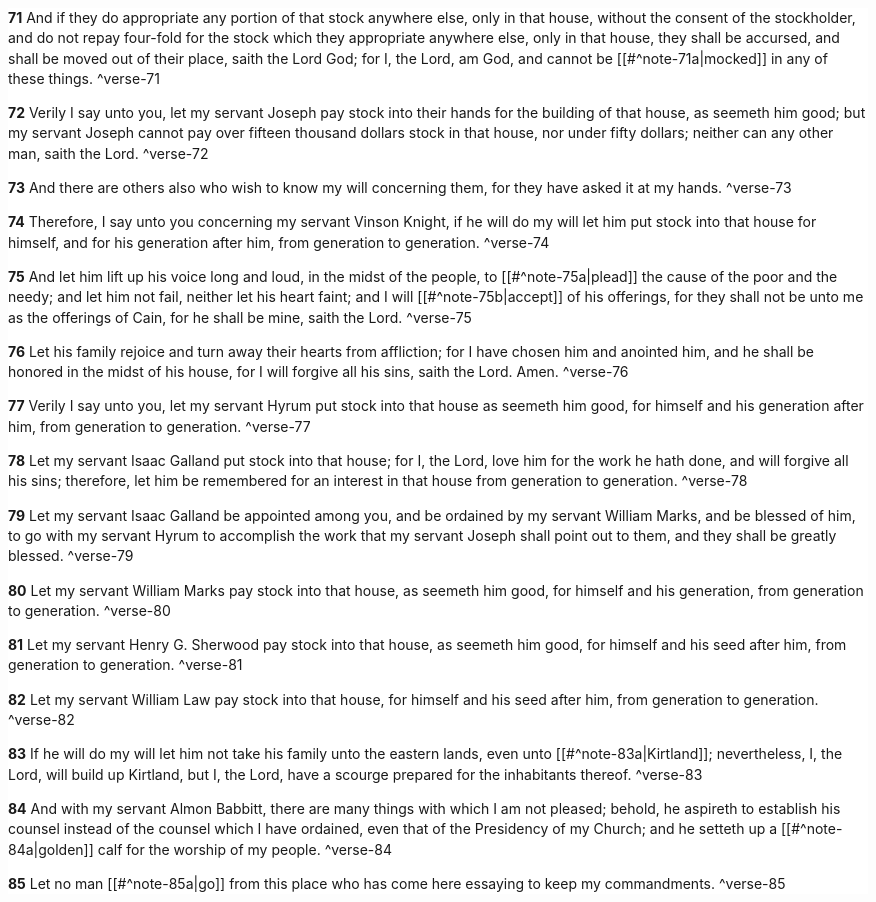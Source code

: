 **71**  And if they do appropriate any portion of that stock anywhere else, only in that house, without the consent of the stockholder, and do not repay four-fold for the stock which they appropriate anywhere else, only in that house, they shall be accursed, and shall be moved out of their place, saith the Lord God; for I, the Lord, am God, and cannot be [[#^note-71a|mocked]] in any of these things. ^verse-71

**72**  Verily I say unto you, let my servant Joseph pay stock into their hands for the building of that house, as seemeth him good; but my servant Joseph cannot pay over fifteen thousand dollars stock in that house, nor under fifty dollars; neither can any other man, saith the Lord. ^verse-72

**73**  And there are others also who wish to know my will concerning them, for they have asked it at my hands. ^verse-73

**74**  Therefore, I say unto you concerning my servant Vinson Knight, if he will do my will let him put stock into that house for himself, and for his generation after him, from generation to generation. ^verse-74

**75**  And let him lift up his voice long and loud, in the midst of the people, to [[#^note-75a|plead]] the cause of the poor and the needy; and let him not fail, neither let his heart faint; and I will [[#^note-75b|accept]] of his offerings, for they shall not be unto me as the offerings of Cain, for he shall be mine, saith the Lord. ^verse-75

**76**  Let his family rejoice and turn away their hearts from affliction; for I have chosen him and anointed him, and he shall be honored in the midst of his house, for I will forgive all his sins, saith the Lord. Amen. ^verse-76

**77**  Verily I say unto you, let my servant Hyrum put stock into that house as seemeth him good, for himself and his generation after him, from generation to generation. ^verse-77

**78**  Let my servant Isaac Galland put stock into that house; for I, the Lord, love him for the work he hath done, and will forgive all his sins; therefore, let him be remembered for an interest in that house from generation to generation. ^verse-78

**79**  Let my servant Isaac Galland be appointed among you, and be ordained by my servant William Marks, and be blessed of him, to go with my servant Hyrum to accomplish the work that my servant Joseph shall point out to them, and they shall be greatly blessed. ^verse-79

**80**  Let my servant William Marks pay stock into that house, as seemeth him good, for himself and his generation, from generation to generation. ^verse-80

**81**  Let my servant Henry G. Sherwood pay stock into that house, as seemeth him good, for himself and his seed after him, from generation to generation. ^verse-81

**82**  Let my servant William Law pay stock into that house, for himself and his seed after him, from generation to generation. ^verse-82

**83**  If he will do my will let him not take his family unto the eastern lands, even unto [[#^note-83a|Kirtland]]; nevertheless, I, the Lord, will build up Kirtland, but I, the Lord, have a scourge prepared for the inhabitants thereof. ^verse-83

**84**  And with my servant Almon Babbitt, there are many things with which I am not pleased; behold, he aspireth to establish his counsel instead of the counsel which I have ordained, even that of the Presidency of my Church; and he setteth up a [[#^note-84a|golden]] calf for the worship of my people. ^verse-84

**85**  Let no man [[#^note-85a|go]] from this place who has come here essaying to keep my commandments. ^verse-85
